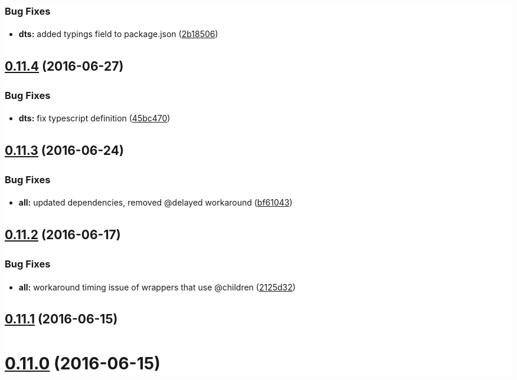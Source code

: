 
### Bug Fixes

* **dts:** added typings field to package.json ([2b18506](https://github.com/aurelia-ui-toolkits/aurelia-kendoui-bridge/commit/2b18506))



<a name="0.11.4"></a>
## [0.11.4](https://github.com/aurelia-ui-toolkits/aurelia-kendoui-bridge/compare/0.11.3...v0.11.4) (2016-06-27)


### Bug Fixes

* **dts:** fix typescript definition ([45bc470](https://github.com/aurelia-ui-toolkits/aurelia-kendoui-bridge/commit/45bc470))



<a name="0.11.3"></a>
## [0.11.3](https://github.com/aurelia-ui-toolkits/aurelia-kendoui-bridge/compare/0.11.2...v0.11.3) (2016-06-24)


### Bug Fixes

* **all:** updated dependencies, removed @delayed workaround ([bf61043](https://github.com/aurelia-ui-toolkits/aurelia-kendoui-bridge/commit/bf61043))



<a name="0.11.2"></a>
## [0.11.2](https://github.com/aurelia-ui-toolkits/aurelia-kendoui-bridge/compare/0.11.1...v0.11.2) (2016-06-17)


### Bug Fixes

* **all:** workaround timing issue of wrappers that use @children ([2125d32](https://github.com/aurelia-ui-toolkits/aurelia-kendoui-bridge/commit/2125d32))



<a name="0.11.1"></a>
## [0.11.1](https://github.com/aurelia-ui-toolkits/aurelia-kendoui-bridge/compare/0.11.0...v0.11.1) (2016-06-15)




<a name="0.11.0"></a>
# [0.11.0](https://github.com/aurelia-ui-toolkits/aurelia-kendoui-bridge/compare/0.10.5...v0.11.0) (2016-06-15)

